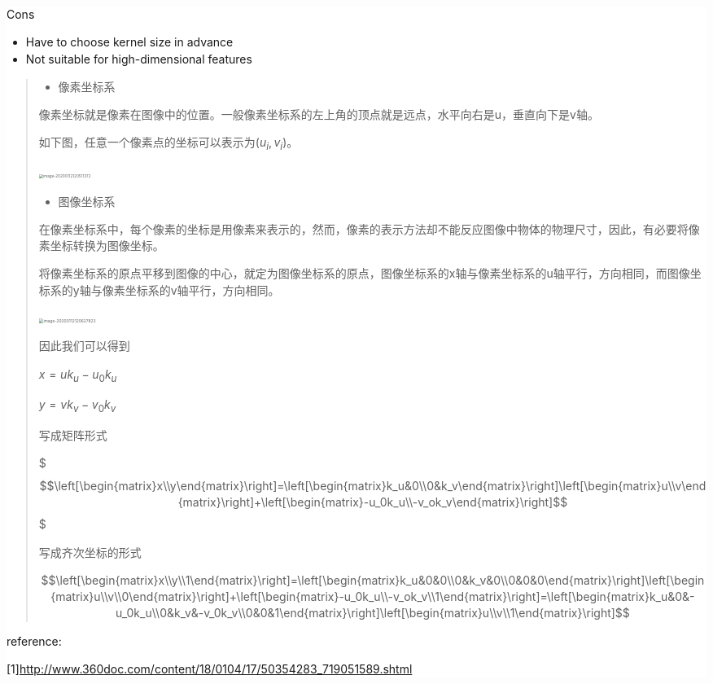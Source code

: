Cons

* Have to choose kernel size in advance
* Not suitable for high-dimensional features






> * 像素坐标系
>
> 像素坐标就是像素在图像中的位置。一般像素坐标系的左上角的顶点就是远点，水平向右是u，垂直向下是v轴。
>
> 如下图，任意一个像素点的坐标可以表示为$(u_i,v_i)$。 
>
> <img src="https://miaochenlu.github.io/assets/images/image-20200112120511372.png" alt="image-20200112120511372" style="zoom: 33%;" />
>
> * 图像坐标系
>
> 在像素坐标系中，每个像素的坐标是用像素来表示的，然而，像素的表示方法却不能反应图像中物体的物理尺寸，因此，有必要将像素坐标转换为图像坐标。
>
> 将像素坐标系的原点平移到图像的中心，就定为图像坐标系的原点，图像坐标系的x轴与像素坐标系的u轴平行，方向相同，而图像坐标系的y轴与像素坐标系的v轴平行，方向相同。
>
> <img src="https://miaochenlu.github.io/assets/images/image-20200112120627823.png" alt="image-20200112120627823" style="zoom: 35%;" />
>
> 
>
> 因此我们可以得到
>
> $x=uk_u-u_0k_u$
>
> $y=vk_v-v_0k_v$
>
> 写成矩阵形式
>
> $$$\left[\begin{matrix}x\\y\end{matrix}\right]=\left[\begin{matrix}k_u&0\\0&k_v\end{matrix}\right]\left[\begin{matrix}u\\v\end{matrix}\right]+\left[\begin{matrix}-u_0k_u\\-v_ok_v\end{matrix}\right]$$$
>
> 写成齐次坐标的形式
>
> $$\left[\begin{matrix}x\\y\\1\end{matrix}\right]=\left[\begin{matrix}k_u&0&0\\0&k_v&0\\0&0&0\end{matrix}\right]\left[\begin{matrix}u\\v\\0\end{matrix}\right]+\left[\begin{matrix}-u_0k_u\\-v_ok_v\\1\end{matrix}\right]=\left[\begin{matrix}k_u&0&-u_0k_u\\0&k_v&-v_0k_v\\0&0&1\end{matrix}\right]\left[\begin{matrix}u\\v\\1\end{matrix}\right]$$
>
> 

reference:

[1]http://www.360doc.com/content/18/0104/17/50354283_719051589.shtml

